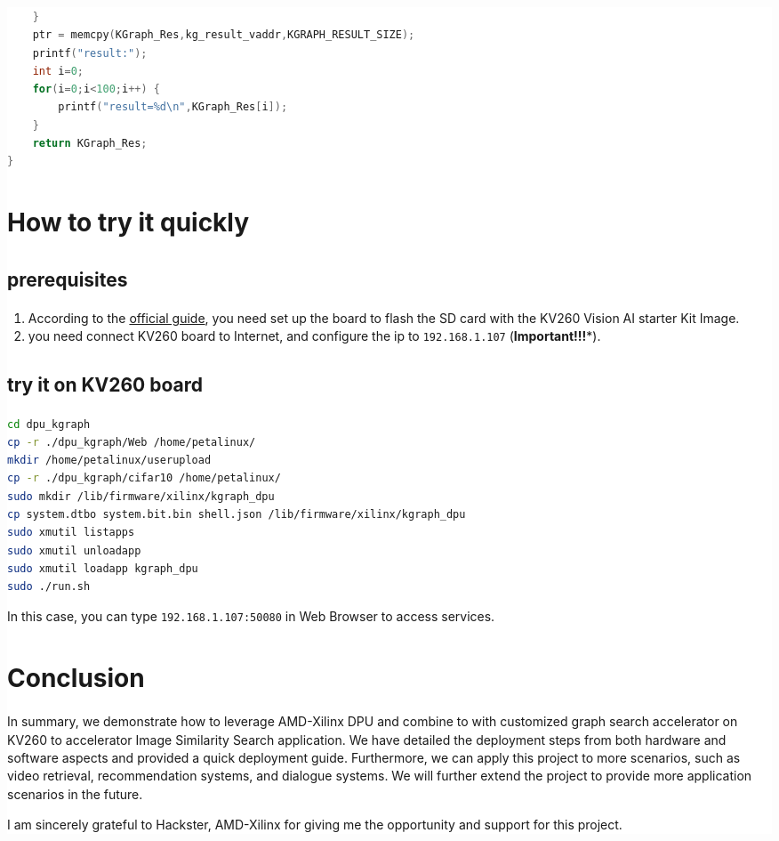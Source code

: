 ```C++
	}
   	ptr = memcpy(KGraph_Res,kg_result_vaddr,KGRAPH_RESULT_SIZE);
	printf("result:");
	int i=0;
	for(i=0;i<100;i++) {
		printf("result=%d\n",KGraph_Res[i]);
	}
	return KGraph_Res;
}
```

# How to try it quickly
## prerequisites
1. According to the [official guide](https://xilinx.github.io/kria-apps-docs/main/build/html/docs/smartcamera/docs/app_deployment.html), you need set up the board to flash the SD card with the KV260 Vision AI starter Kit Image.
2. you need connect KV260 board to Internet, and configure the ip to `192.168.1.107` (**Important!!!***).

## try it on KV260 board

```bash
cd dpu_kgraph
cp -r ./dpu_kgraph/Web /home/petalinux/
mkdir /home/petalinux/userupload
cp -r ./dpu_kgraph/cifar10 /home/petalinux/
sudo mkdir /lib/firmware/xilinx/kgraph_dpu
cp system.dtbo system.bit.bin shell.json /lib/firmware/xilinx/kgraph_dpu
sudo xmutil listapps
sudo xmutil unloadapp
sudo xmutil loadapp kgraph_dpu
sudo ./run.sh
```

In this case, you can type `192.168.1.107:50080` in Web Browser to access services. 

# Conclusion
In summary, we demonstrate how to leverage AMD-Xilinx DPU and combine to with customized graph search accelerator on KV260 to accelerator Image Similarity Search application. We have detailed the deployment steps from both hardware and software aspects and provided a quick deployment guide. Furthermore, we can apply this project to more scenarios, such as video retrieval, recommendation systems, and dialogue systems. We will further extend the project to provide more application scenarios in the future. 

I am sincerely grateful to Hackster, AMD-Xilinx for giving me the opportunity and support for this project.
